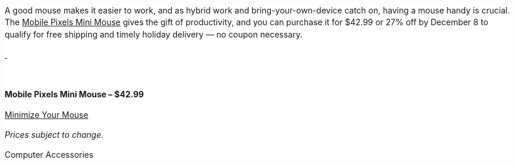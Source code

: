 
<p>A good mouse makes it easier to work, and as hybrid work and bring-your-own-device catch on, having a mouse handy is crucial. The <a href="https://shop.pcworld.com/sales/mobile-pixels-mini-mouse?utm_source=pcworld.com&amp;utm_medium=referral&amp;utm_campaign=mobile-pixels-mini-mouse&amp;utm_term=scsf-458550&amp;utm_content=a0x1P000004YrXpQAK&amp;scsonar=1" rel="noreferrer noopener" target="_blank">Mobile Pixels Mini Mouse</a> gives the gift of productivity, and you can purchase it for $42.99 or 27% off by December 8 to qualify for free shipping and timely holiday delivery &mdash; no coupon necessary.</p>



<p><a href="https://shop.pcworld.com/sales/mobile-pixels-mini-mouse?utm_source=pcworld.com&amp;utm_medium=referral-cta&amp;utm_campaign=mobile-pixels-mini-mouse&amp;utm_term=scsf-458550&amp;utm_content=a0x1P000004YrXpQAK&amp;scsonar=1" rel="noreferrer noopener" target="_blank">&nbsp;</a></p>


<div class="extendedBlock-wrapper block-coreImage undefined"><figure class="wp-block-image"><img alt="" src="https://cdnp1.stackassets.com/03bc38b6bc0f90e67fd9194b1fe628341e595353/store/fe5da113dd11b176422f8c8ec2d779783b88ceffdbb38f37ffb6cd40f13d/sale_315482_primary_image.jpg" /></figure></div>



<p><strong>Mobile Pixels Mini Mouse &ndash; $42.99</strong></p>



<p><a href="https://shop.pcworld.com/sales/mobile-pixels-mini-mouse?utm_source=pcworld.com&amp;utm_medium=referral-cta&amp;utm_campaign=mobile-pixels-mini-mouse&amp;utm_term=scsf-458550&amp;utm_content=a0x1P000004YrXpQAK&amp;scsonar=1" rel="noreferrer noopener" target="_blank">Minimize Your Mouse</a></p>



<p><em>Prices subject to change.</em></p>

Computer Accessories</div>
